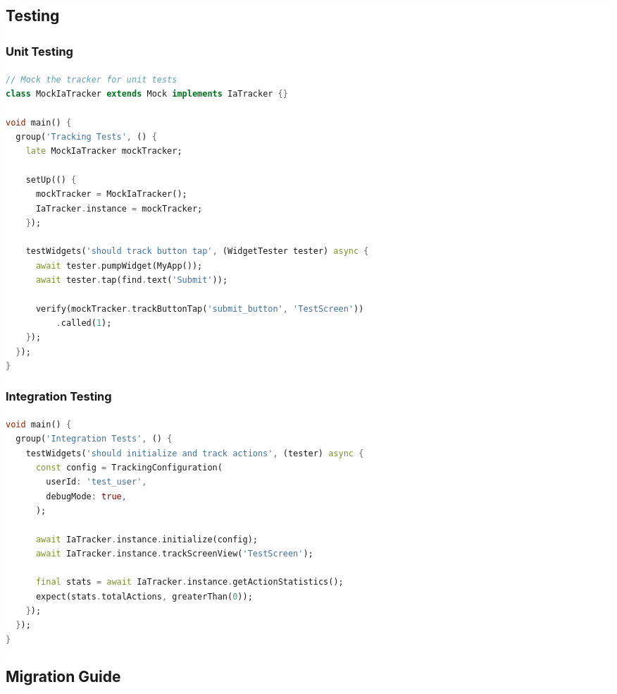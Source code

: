 ## Testing

### Unit Testing

```dart
// Mock the tracker for unit tests
class MockIaTracker extends Mock implements IaTracker {}

void main() {
  group('Tracking Tests', () {
    late MockIaTracker mockTracker;
    
    setUp(() {
      mockTracker = MockIaTracker();
      IaTracker.instance = mockTracker;
    });
    
    testWidgets('should track button tap', (WidgetTester tester) async {
      await tester.pumpWidget(MyApp());
      await tester.tap(find.text('Submit'));
      
      verify(mockTracker.trackButtonTap('submit_button', 'TestScreen'))
          .called(1);
    });
  });
}
```

### Integration Testing

```dart
void main() {
  group('Integration Tests', () {
    testWidgets('should initialize and track actions', (tester) async {
      const config = TrackingConfiguration(
        userId: 'test_user',
        debugMode: true,
      );
      
      await IaTracker.instance.initialize(config);
      await IaTracker.instance.trackScreenView('TestScreen');
      
      final stats = await IaTracker.instance.getActionStatistics();
      expect(stats.totalActions, greaterThan(0));
    });
  });
}
```

## Migration Guide
